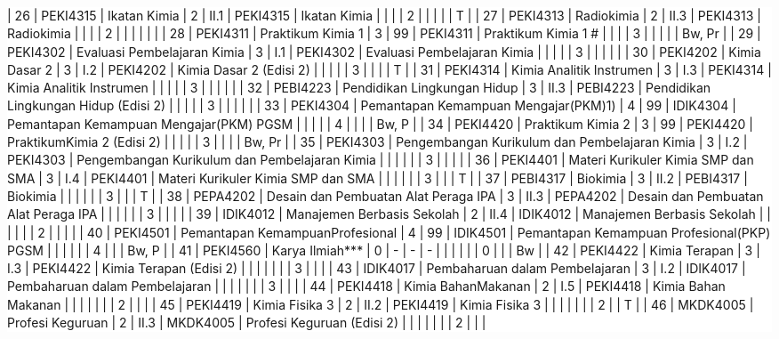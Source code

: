 | 26     | PEKI4315    | Ikatan Kimia                                  | 2       | II\.1           | PEKI4315    | Ikatan Kimia                                  |            |            |            | 2          |            |            |            |            | T              |
| 27     | PEKI4313    | Radiokimia                                    | 2       | II\.3           | PEKI4313    | Radiokimia                                    |            |            |            | 2          |            |            |            |            |                |
| 28     | PEKI4311    | Praktikum Kimia 1                             | 3       | 99              | PEKI4311    | Praktikum Kimia 1 \#                          |            |            |            | 3          |            |            |            |            | Bw, Pr         |
| 29     | PEKI4302    | Evaluasi Pembelajaran Kimia                   | 3       | I\.1            | PEKI4302    | Evaluasi Pembelajaran Kimia                   |            |            |            |            | 3          |            |            |            |                |
| 30     | PEKI4202    | Kimia Dasar 2                                 | 3       | I\.2            | PEKI4202    | Kimia Dasar 2 \(Edisi 2\)                     |            |            |            |            | 3          |            |            |            | T              |
| 31     | PEKI4314    | Kimia Analitik Instrumen                      | 3       | I\.3            | PEKI4314    | Kimia Analitik Instrumen                      |            |            |            |            | 3          |            |            |            |                |
| 32     | PEBI4223    | Pendidikan Lingkungan Hidup                   | 3       | II\.3           | PEBI4223    | Pendidikan Lingkungan Hidup \(Edisi 2\)       |            |            |            |            | 3          |            |            |            |                |
| 33     | PEKI4304    | Pemantapan Kemampuan Mengajar\(PKM\)1\)       | 4       | 99              | IDIK4304    | Pemantapan Kemampuan Mengajar\(PKM\) PGSM     |            |            |            |            | 4          |            |            |            | Bw, P          |
| 34     | PEKI4420    | Praktikum Kimia 2                             | 3       | 99              | PEKI4420    | PraktikumKimia 2 \(Edisi 2\)                  |            |            |            |            | 3          |            |            |            | Bw, Pr         |
| 35     | PEKI4303    | Pengembangan Kurikulum dan Pembelajaran Kimia | 3       | I\.2            | PEKI4303    | Pengembangan Kurikulum dan Pembelajaran Kimia |            |            |            |            |            | 3          |            |            |                |
| 36     | PEKI4401    | Materi Kurikuler Kimia SMP dan SMA            | 3       | I\.4            | PEKI4401    | Materi Kurikuler Kimia SMP dan SMA            |            |            |            |            |            | 3          |            |            | T              |
| 37     | PEBI4317    | Biokimia                                      | 3       | II\.2           | PEBI4317    | Biokimia                                      |            |            |            |            |            | 3          |            |            | T              |
| 38     | PEPA4202    | Desain dan Pembuatan Alat Peraga IPA          | 3       | II\.3           | PEPA4202    | Desain dan Pembuatan Alat Peraga IPA          |            |            |            |            |            | 3          |            |            |                |
| 39     | IDIK4012    | Manajemen Berbasis Sekolah                    | 2       | II\.4           | IDIK4012    | Manajemen Berbasis Sekolah                    |            |            |            |            |            | 2          |            |            |                |
| 40     | PEKI4501    | Pemantapan KemampuanProfesional               | 4       | 99              | IDIK4501    | Pemantapan Kemampuan Profesional\(PKP\) PGSM  |            |            |            |            |            | 4          |            |            | Bw, P          |
| 41     | PEKI4560    | Karya Ilmiah\*\*\*                            | 0       | \-              | \-          | \-                                            |            |            |            |            |            | 0          |            |            | Bw             |
| 42     | PEKI4422    | Kimia Terapan                                 | 3       | I\.3            | PEKI4422    | Kimia Terapan \(Edisi 2\)                     |            |            |            |            |            |            | 3          |            |                |
| 43     | IDIK4017    | Pembaharuan dalam Pembelajaran                | 3       | I\.2            | IDIK4017    | Pembaharuan dalam Pembelajaran                |            |            |            |            |            |            | 3          |            |                |
| 44     | PEKI4418    | Kimia BahanMakanan                            | 2       | I\.5            | PEKI4418    | Kimia Bahan Makanan                           |            |            |            |            |            |            | 2          |            |                |
| 45     | PEKI4419    | Kimia Fisika 3                                | 2       | II\.2           | PEKI4419    | Kimia Fisika 3                                |            |            |            |            |            |            | 2          |            | T              |
| 46     | MKDK4005    | Profesi Keguruan                              | 2       | II\.3           | MKDK4005    | Profesi Keguruan \(Edisi 2\)                  |            |            |            |            |            |            | 2          |            |                |